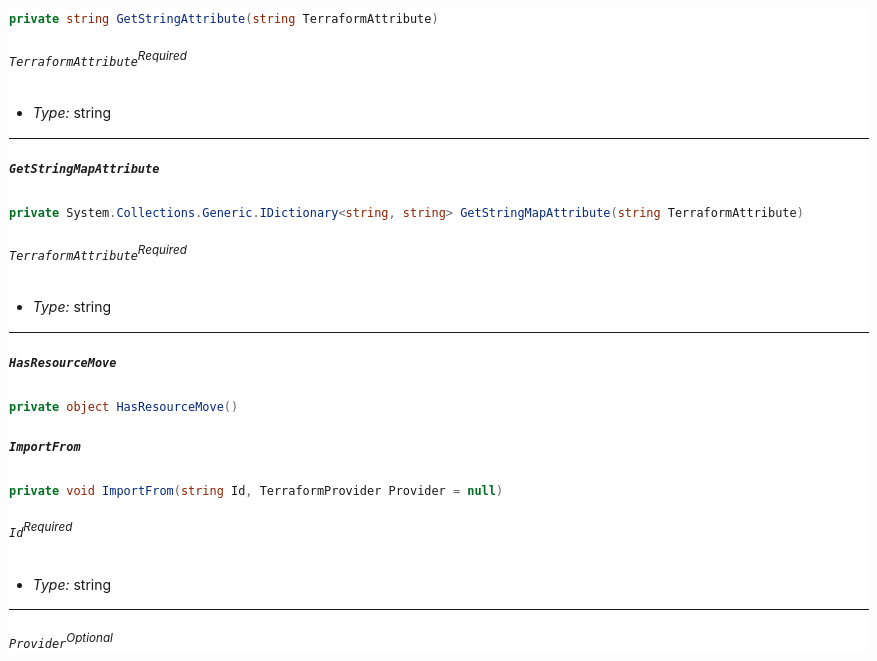 ```csharp
private string GetStringAttribute(string TerraformAttribute)
```

###### `TerraformAttribute`<sup>Required</sup> <a name="TerraformAttribute" id="@cdktf/provider-opentelekomcloud.sfsShareAccessRulesV2.SfsShareAccessRulesV2.getStringAttribute.parameter.terraformAttribute"></a>

- *Type:* string

---

##### `GetStringMapAttribute` <a name="GetStringMapAttribute" id="@cdktf/provider-opentelekomcloud.sfsShareAccessRulesV2.SfsShareAccessRulesV2.getStringMapAttribute"></a>

```csharp
private System.Collections.Generic.IDictionary<string, string> GetStringMapAttribute(string TerraformAttribute)
```

###### `TerraformAttribute`<sup>Required</sup> <a name="TerraformAttribute" id="@cdktf/provider-opentelekomcloud.sfsShareAccessRulesV2.SfsShareAccessRulesV2.getStringMapAttribute.parameter.terraformAttribute"></a>

- *Type:* string

---

##### `HasResourceMove` <a name="HasResourceMove" id="@cdktf/provider-opentelekomcloud.sfsShareAccessRulesV2.SfsShareAccessRulesV2.hasResourceMove"></a>

```csharp
private object HasResourceMove()
```

##### `ImportFrom` <a name="ImportFrom" id="@cdktf/provider-opentelekomcloud.sfsShareAccessRulesV2.SfsShareAccessRulesV2.importFrom"></a>

```csharp
private void ImportFrom(string Id, TerraformProvider Provider = null)
```

###### `Id`<sup>Required</sup> <a name="Id" id="@cdktf/provider-opentelekomcloud.sfsShareAccessRulesV2.SfsShareAccessRulesV2.importFrom.parameter.id"></a>

- *Type:* string

---

###### `Provider`<sup>Optional</sup> <a name="Provider" id="@cdktf/provider-opentelekomcloud.sfsShareAccessRulesV2.SfsShareAccessRulesV2.importFrom.parameter.provider"></a>
